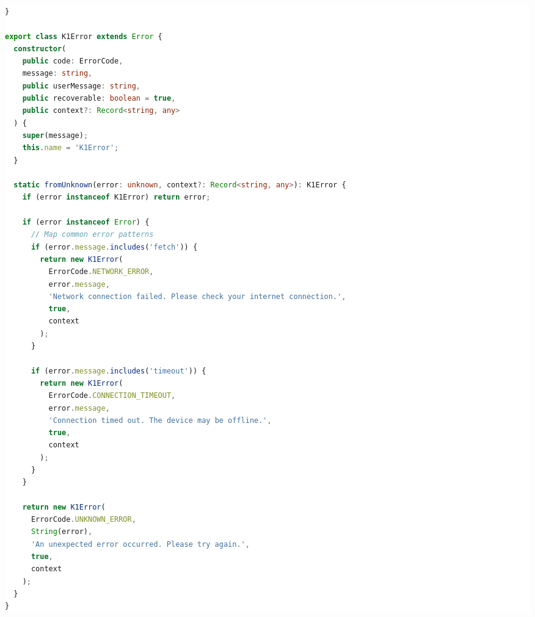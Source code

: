 ```typescript
}

export class K1Error extends Error {
  constructor(
    public code: ErrorCode,
    message: string,
    public userMessage: string,
    public recoverable: boolean = true,
    public context?: Record<string, any>
  ) {
    super(message);
    this.name = 'K1Error';
  }
  
  static fromUnknown(error: unknown, context?: Record<string, any>): K1Error {
    if (error instanceof K1Error) return error;
    
    if (error instanceof Error) {
      // Map common error patterns
      if (error.message.includes('fetch')) {
        return new K1Error(
          ErrorCode.NETWORK_ERROR,
          error.message,
          'Network connection failed. Please check your internet connection.',
          true,
          context
        );
      }
      
      if (error.message.includes('timeout')) {
        return new K1Error(
          ErrorCode.CONNECTION_TIMEOUT,
          error.message,
          'Connection timed out. The device may be offline.',
          true,
          context
        );
      }
    }
    
    return new K1Error(
      ErrorCode.UNKNOWN_ERROR,
      String(error),
      'An unexpected error occurred. Please try again.',
      true,
      context
    );
  }
}
```

